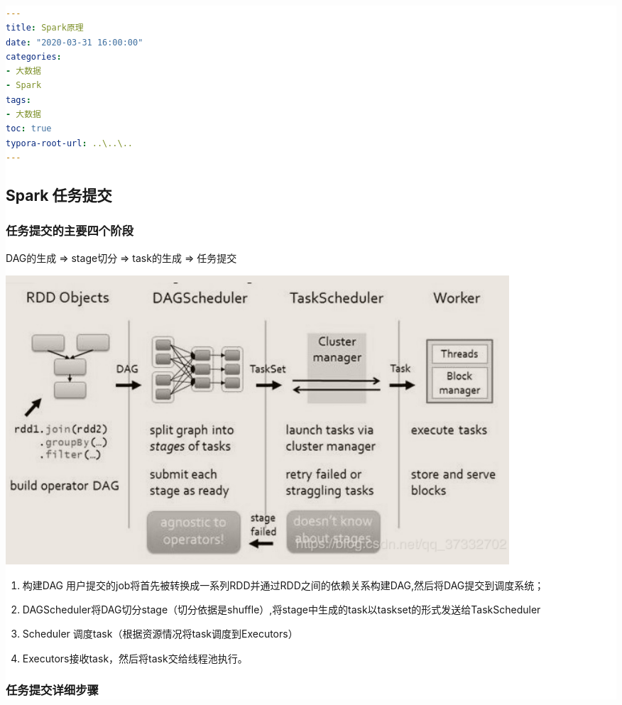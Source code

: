 ```yaml
---
title: Spark原理
date: "2020-03-31 16:00:00"
categories:
- 大数据
- Spark
tags:
- 大数据
toc: true
typora-root-url: ..\..\..
---
```


## Spark 任务提交

### 任务提交的主要四个阶段

DAG的生成 => stage切分 => task的生成 => 任务提交

![1585970735319](/img/1585970735319.png)

1. 构建DAG
   用户提交的job将首先被转换成一系列RDD并通过RDD之间的依赖关系构建DAG,然后将DAG提交到调度系统；

2. DAGScheduler将DAG切分stage（切分依据是shuffle）,将stage中生成的task以taskset的形式发送给TaskScheduler
3. Scheduler 调度task（根据资源情况将task调度到Executors）
4. Executors接收task，然后将task交给线程池执行。

### 任务提交详细步骤
